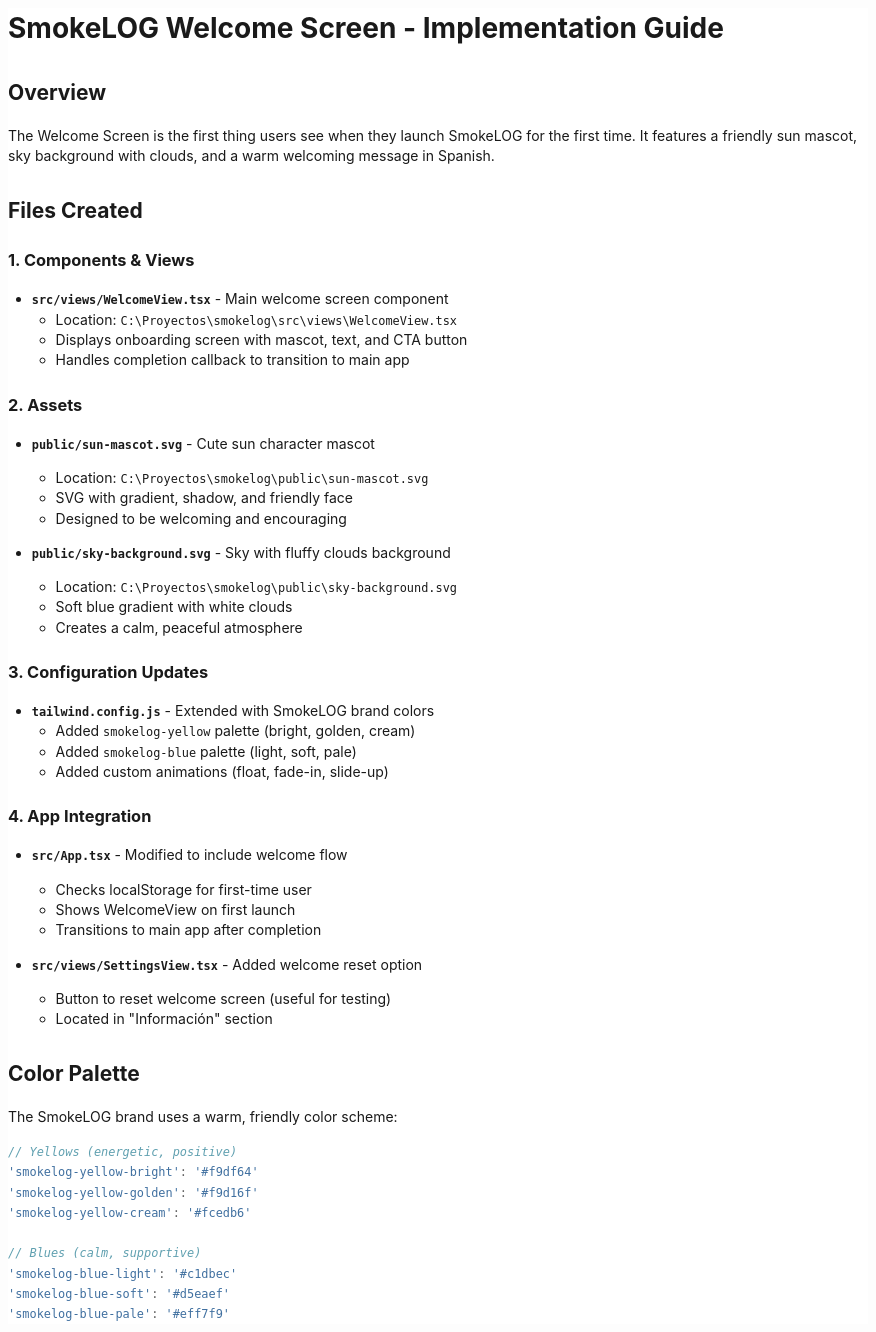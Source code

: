 # SmokeLOG Welcome Screen - Implementation Guide

## Overview

The Welcome Screen is the first thing users see when they launch SmokeLOG for the first time. It features a friendly sun mascot, sky background with clouds, and a warm welcoming message in Spanish.

## Files Created

### 1. Components & Views
- **`src/views/WelcomeView.tsx`** - Main welcome screen component
  - Location: `C:\Proyectos\smokelog\src\views\WelcomeView.tsx`
  - Displays onboarding screen with mascot, text, and CTA button
  - Handles completion callback to transition to main app

### 2. Assets
- **`public/sun-mascot.svg`** - Cute sun character mascot
  - Location: `C:\Proyectos\smokelog\public\sun-mascot.svg`
  - SVG with gradient, shadow, and friendly face
  - Designed to be welcoming and encouraging

- **`public/sky-background.svg`** - Sky with fluffy clouds background
  - Location: `C:\Proyectos\smokelog\public\sky-background.svg`
  - Soft blue gradient with white clouds
  - Creates a calm, peaceful atmosphere

### 3. Configuration Updates
- **`tailwind.config.js`** - Extended with SmokeLOG brand colors
  - Added `smokelog-yellow` palette (bright, golden, cream)
  - Added `smokelog-blue` palette (light, soft, pale)
  - Added custom animations (float, fade-in, slide-up)

### 4. App Integration
- **`src/App.tsx`** - Modified to include welcome flow
  - Checks localStorage for first-time user
  - Shows WelcomeView on first launch
  - Transitions to main app after completion

- **`src/views/SettingsView.tsx`** - Added welcome reset option
  - Button to reset welcome screen (useful for testing)
  - Located in "Información" section

## Color Palette

The SmokeLOG brand uses a warm, friendly color scheme:

```javascript
// Yellows (energetic, positive)
'smokelog-yellow-bright': '#f9df64'
'smokelog-yellow-golden': '#f9d16f'
'smokelog-yellow-cream': '#fcedb6'

// Blues (calm, supportive)
'smokelog-blue-light': '#c1dbec'
'smokelog-blue-soft': '#d5eaef'
'smokelog-blue-pale': '#eff7f9'
```
